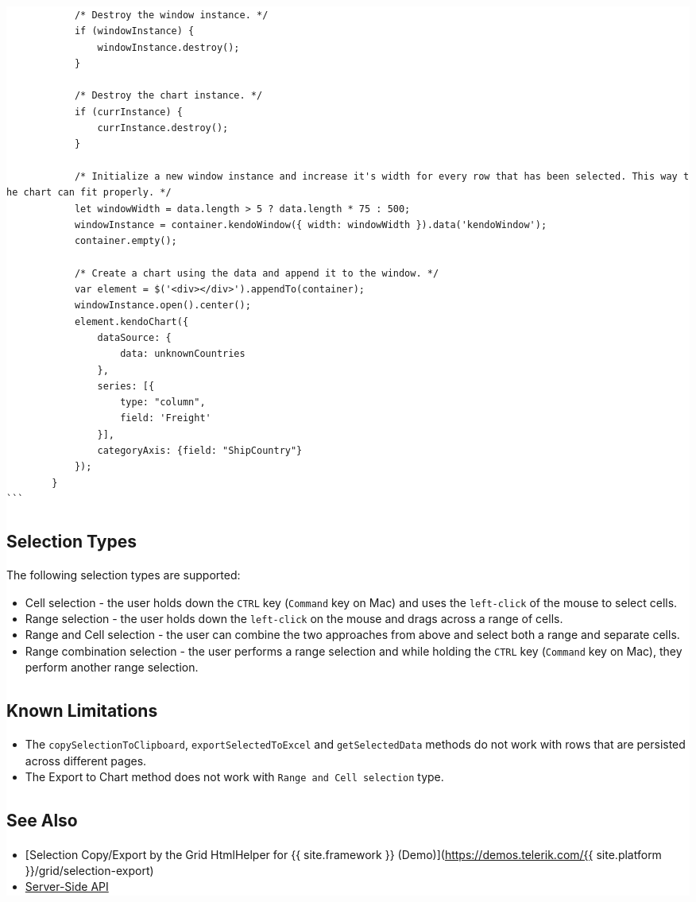                 /* Destroy the window instance. */
                if (windowInstance) {
                    windowInstance.destroy();
                }

                /* Destroy the chart instance. */
                if (currInstance) {
                    currInstance.destroy();
                }

                /* Initialize a new window instance and increase it's width for every row that has been selected. This way the chart can fit properly. */
                let windowWidth = data.length > 5 ? data.length * 75 : 500;
                windowInstance = container.kendoWindow({ width: windowWidth }).data('kendoWindow');
                container.empty();

                /* Create a chart using the data and append it to the window. */
                var element = $('<div></div>').appendTo(container);
                windowInstance.open().center();
                element.kendoChart({
                    dataSource: {
                        data: unknownCountries
                    },
                    series: [{
                        type: "column",
                        field: 'Freight'
                    }],
                    categoryAxis: {field: "ShipCountry"}
                });
            }
    ```

## Selection Types

The following selection types are supported:

- Cell selection - the user holds down the `CTRL` key (`Command` key on Mac) and uses the `left-click` of the mouse to select cells.
- Range selection - the user holds down the `left-click` on the mouse and drags across a range of cells.
- Range and Cell selection - the user can combine the two approaches from above and select both a range and separate cells.
- Range combination selection - the user performs a range selection and while holding the `CTRL` key (`Command` key on Mac), they perform another range selection.

## Known Limitations

- The `copySelectionToClipboard`, `exportSelectedToExcel` and `getSelectedData` methods do not work with rows that are persisted across different pages.
- The Export to Chart method does not work with `Range and Cell selection` type.

## See Also

* [Selection Copy/Export by the Grid HtmlHelper for {{ site.framework }} (Demo)](https://demos.telerik.com/{{ site.platform }}/grid/selection-export)
* [Server-Side API](/api/grid)
